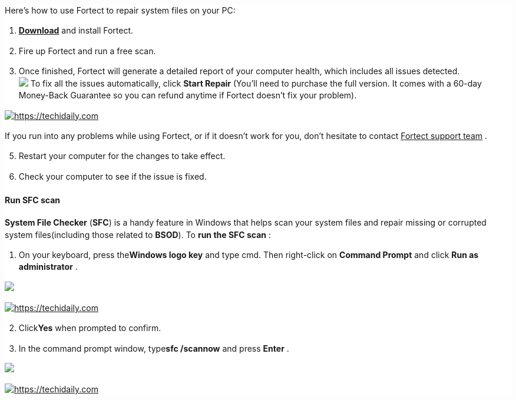  Here’s how to use Fortect to repair system files on your PC:

 1) **[Download](https://tools.techidaily.com/drivereasy/download/)** [](https://tools.techidaily.com/drivereasy/download/) and install Fortect.

 2) Fire up Fortect and run a free scan.  

 3) Once finished, Fortect will generate a detailed report of your computer health, which includes all issues detected.  
![](https://images.drivereasy.com/wp-content/uploads/2023/07/fortectstartrepair.png)
 To fix all the issues automatically, click **Start Repair** (You’ll need to purchase the full version. It comes with a 60-day Money-Back Guarantee so you can refund anytime if Fortect doesn’t fix your problem).

<a href="https://appsumo.8odi.net/c/5597632/2118305/7443" target="_top" id="2118305">
  <img src="//a.impactradius-go.com/display-ad/7443-2118305" border="0" alt="https://techidaily.com" width="728" height="90"/>
</a>
<img height="0" width="0" src="https://appsumo.8odi.net/i/5597632/2118305/7443" style="position:absolute;visibility:hidden;" border="0" />


 If you run into any problems while using Fortect, or if it doesn’t work for you, don’t hesitate to contact [](https://tools.techidaily.com/drivereasy/download/) [Fortect support team](https://www.fortect.com/support/) .

5) Restart your computer for the changes to take effect.

6) Check your computer to see if the issue is fixed.  

#### Run SFC scan

**System File Checker** (**SFC**) is a handy feature in Windows that helps scan your system files and repair missing or corrupted system files(including those related to **BSOD**). To **run the SFC scan** :

 1) On your keyboard, press the**Windows logo key** and type cmd. Then right-click on **Command Prompt** and click **Run as administrator** .

![](https://images.drivereasy.com/wp-content/uploads/2018/06/img_5b28ad73ad4a9.png)


<a href="https://ephamedtechinc.pxf.io/c/5597632/2126492/26400" target="_top" id="2126492">
  <img src="//a.impactradius-go.com/display-ad/26400-2126492" border="0" alt="https://techidaily.com" width="640" height="90"/>
</a>
<img height="0" width="0" src="https://ephamedtechinc.pxf.io/i/5597632/2126492/26400" style="position:absolute;visibility:hidden;" border="0" />

 2) Click**Yes** when prompted to confirm.

 3) In the command prompt window, type**sfc /scannow** and press **Enter** .

![](https://images.drivereasy.com/wp-content/uploads/2018/06/img_5b28aee247664.jpg)


<a href="https://aligracehair.sjv.io/c/5597632/2135410/19272" target="_top" id="2135410">
  <img src="//a.impactradius-go.com/display-ad/19272-2135410" border="0" alt="https://techidaily.com" width="160" height="90"/>
</a>
<img height="0" width="0" src="https://aligracehair.sjv.io/i/5597632/2135410/19272" style="position:absolute;visibility:hidden;" border="0" />
